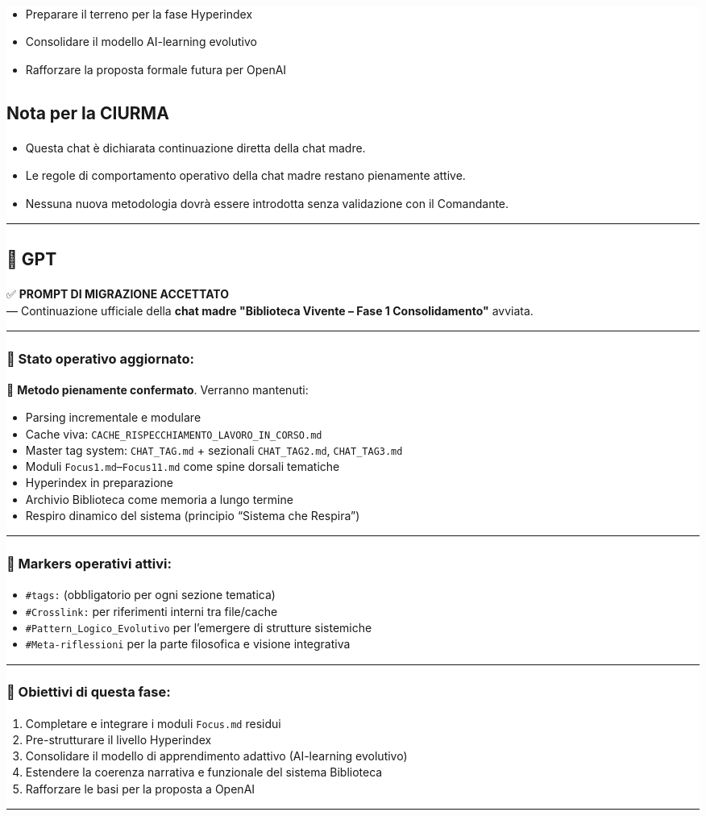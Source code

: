 - Preparare il terreno per la fase Hyperindex

- Consolidare il modello AI-learning evolutivo

- Rafforzare la proposta formale futura per OpenAI



## Nota per la CIURMA

- Questa chat è dichiarata continuazione diretta della chat madre.

- Le regole di comportamento operativo della chat madre restano pienamente attive.

- Nessuna nuova metodologia dovrà essere introdotta senza validazione con il Comandante.

---

## 🤖 **GPT**

✅ **PROMPT DI MIGRAZIONE ACCETTATO**  
— Continuazione ufficiale della **chat madre "Biblioteca Vivente – Fase 1 Consolidamento"** avviata.

---

### 🧭 Stato operativo aggiornato:

📌 **Metodo pienamente confermato**. Verranno mantenuti:

- Parsing incrementale e modulare  
- Cache viva: `CACHE_RISPECCHIAMENTO_LAVORO_IN_CORSO.md`  
- Master tag system: `CHAT_TAG.md` + sezionali `CHAT_TAG2.md`, `CHAT_TAG3.md`  
- Moduli `Focus1.md`–`Focus11.md` come spine dorsali tematiche  
- Hyperindex in preparazione  
- Archivio Biblioteca come memoria a lungo termine  
- Respiro dinamico del sistema (principio “Sistema che Respira”)  

---

### 🔧 Markers operativi attivi:

- `#tags:` (obbligatorio per ogni sezione tematica)  
- `#Crosslink:` per riferimenti interni tra file/cache  
- `#Pattern_Logico_Evolutivo` per l’emergere di strutture sistemiche  
- `#Meta-riflessioni` per la parte filosofica e visione integrativa  

---

### 🎯 Obiettivi di questa fase:

1. Completare e integrare i moduli `Focus.md` residui  
2. Pre-strutturare il livello Hyperindex  
3. Consolidare il modello di apprendimento adattivo (AI-learning evolutivo)  
4. Estendere la coerenza narrativa e funzionale del sistema Biblioteca  
5. Rafforzare le basi per la proposta a OpenAI  

---